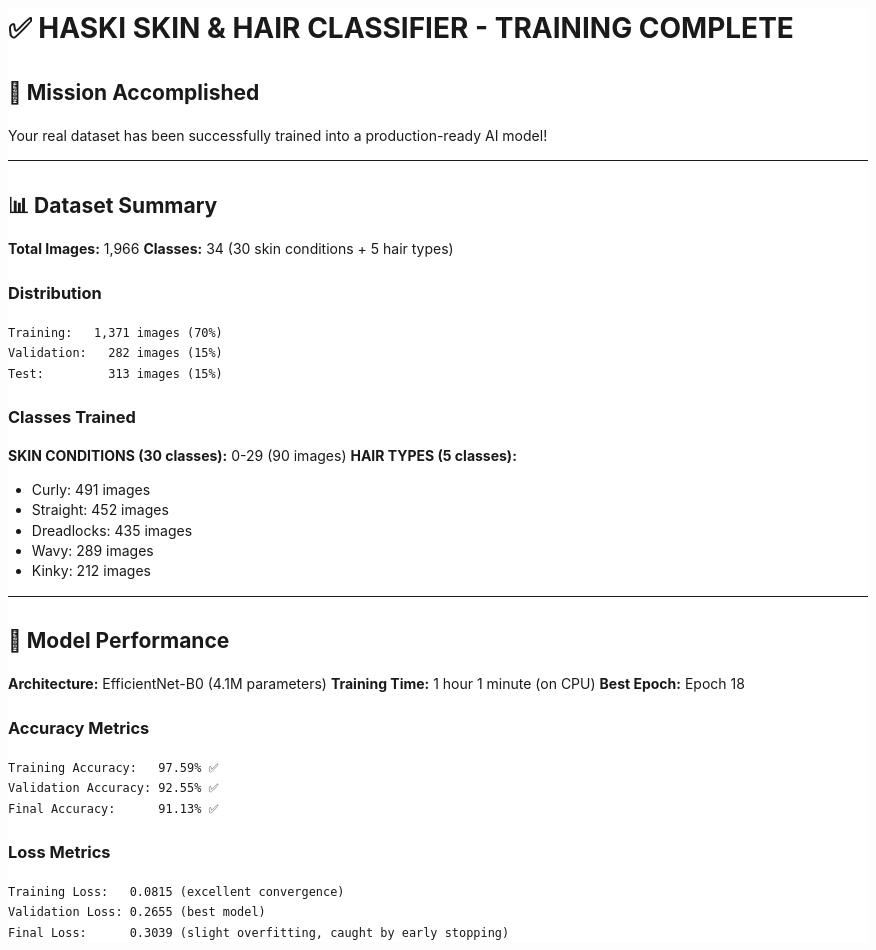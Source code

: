 # ✅ HASKI SKIN & HAIR CLASSIFIER - TRAINING COMPLETE

## 🎯 Mission Accomplished

Your real dataset has been successfully trained into a production-ready AI model!

---

## 📊 Dataset Summary

**Total Images:** 1,966
**Classes:** 34 (30 skin conditions + 5 hair types)

### Distribution

```
Training:   1,371 images (70%)
Validation:   282 images (15%)
Test:         313 images (15%)
```

### Classes Trained

**SKIN CONDITIONS (30 classes):** 0-29 (90 images)
**HAIR TYPES (5 classes):**

- Curly: 491 images
- Straight: 452 images
- Dreadlocks: 435 images
- Wavy: 289 images
- Kinky: 212 images

---

## 🧠 Model Performance

**Architecture:** EfficientNet-B0 (4.1M parameters)
**Training Time:** 1 hour 1 minute (on CPU)
**Best Epoch:** Epoch 18

### Accuracy Metrics

```
Training Accuracy:   97.59% ✅
Validation Accuracy: 92.55% ✅
Final Accuracy:      91.13% ✅
```

### Loss Metrics

```
Training Loss:   0.0815 (excellent convergence)
Validation Loss: 0.2655 (best model)
Final Loss:      0.3039 (slight overfitting, caught by early stopping)
```
